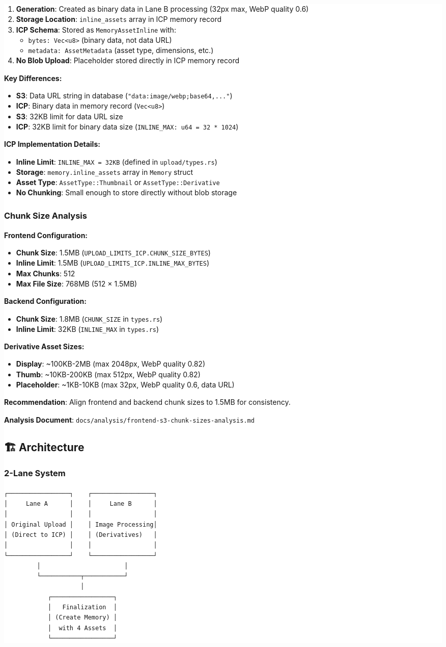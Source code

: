1. **Generation**: Created as binary data in Lane B processing (32px max, WebP quality 0.6)
2. **Storage Location**: `inline_assets` array in ICP memory record
3. **ICP Schema**: Stored as `MemoryAssetInline` with:
   - `bytes: Vec<u8>` (binary data, not data URL)
   - `metadata: AssetMetadata` (asset type, dimensions, etc.)
4. **No Blob Upload**: Placeholder stored directly in ICP memory record

**Key Differences:**

- **S3**: Data URL string in database (`"data:image/webp;base64,..."`)
- **ICP**: Binary data in memory record (`Vec<u8>`)
- **S3**: 32KB limit for data URL size
- **ICP**: 32KB limit for binary data size (`INLINE_MAX: u64 = 32 * 1024`)

**ICP Implementation Details:**

- **Inline Limit**: `INLINE_MAX = 32KB` (defined in `upload/types.rs`)
- **Storage**: `memory.inline_assets` array in `Memory` struct
- **Asset Type**: `AssetType::Thumbnail` or `AssetType::Derivative`
- **No Chunking**: Small enough to store directly without blob storage

### **Chunk Size Analysis**

**Frontend Configuration:**

- **Chunk Size**: 1.5MB (`UPLOAD_LIMITS_ICP.CHUNK_SIZE_BYTES`)
- **Inline Limit**: 1.5MB (`UPLOAD_LIMITS_ICP.INLINE_MAX_BYTES`)
- **Max Chunks**: 512
- **Max File Size**: 768MB (512 × 1.5MB)

**Backend Configuration:**

- **Chunk Size**: 1.8MB (`CHUNK_SIZE` in `types.rs`)
- **Inline Limit**: 32KB (`INLINE_MAX` in `types.rs`)

**Derivative Asset Sizes:**

- **Display**: ~100KB-2MB (max 2048px, WebP quality 0.82)
- **Thumb**: ~10KB-200KB (max 512px, WebP quality 0.82)
- **Placeholder**: ~1KB-10KB (max 32px, WebP quality 0.6, data URL)

**Recommendation**: Align frontend and backend chunk sizes to 1.5MB for consistency.

**Analysis Document**: `docs/analysis/frontend-s3-chunk-sizes-analysis.md`

## 🏗️ Architecture

### **2-Lane System**

```
┌─────────────────┐    ┌─────────────────┐
│     Lane A      │    │     Lane B      │
│                 │    │                 │
│ Original Upload │    │ Image Processing│
│ (Direct to ICP) │    │ (Derivatives)   │
│                 │    │                 │
└─────────────────┘    └─────────────────┘
         │                       │
         └───────────┬───────────┘
                     │
            ┌─────────────────┐
            │   Finalization  │
            │ (Create Memory) │
            │  with 4 Assets  │
            └─────────────────┘
```
